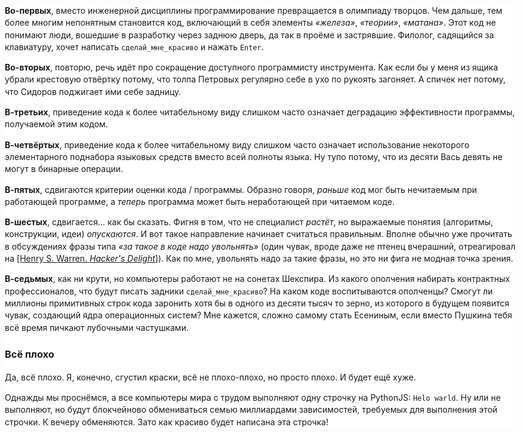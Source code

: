 **Во-первых**, вместо инженерной дисциплины программирование превращается в олимпиаду творцов. Чем дальше, тем более многим непонятным становится код, включающий в себя элементы *«железа»*, *«теории»*, *«матана»*. Этот код не понимают люди, вошедшие в разработку через заднюю дверь, да так в проёме и застрявшие. Филолог, садящийся за клавиатуру, хочет написать `сделай_мне_красиво` и нажать `Enter`.

**Во-вторых**, повторю, речь идёт про сокращение доступного программисту инструмента. Как если бы у меня из ящика убрали крестовую отвёртку потому, что толпа Петровых регулярно себе в ухо по рукоять загоняет. А спичек нет потому, что Сидоров поджигает ими себе задницу.

**В-третьих**, приведение кода к более читабельному виду слишком часто означает деградацию эффективности программы, получаемой этим кодом.

**В-четвёртых**, приведение кода к более читабельному виду слишком часто означает использование некоторого элементарного поднабора языковых средств вместо всей полноты языка. Ну тупо потому, что из десяти Вась девять не могут в бинарные операции.

**В-пятых**, сдвигаются критерии оценки кода / программы. Образно говоря, *раньше* код мог быть нечитаемым при работающей программе, а *теперь* программа может быть неработающей при читаемом коде.

**В-шестых**, сдвигается... как бы сказать. Фигня в том, что не специалист *растёт*, но выражаемые понятия (алгоритмы, конструкции, идеи) *опускаются*. И вот такое направление начинает считаться правильным. Вполне обычно уже прочитать в обсуждениях фразы типа *«за такое в коде надо увольнять»* (один чувак, вроде даже не птенец вчерашний, отреагировал на [[Henry S. Warren. *Hacker's Delight*]](https://en.wikipedia.org/wiki/Hacker%27s_Delight)). Как по мне, увольнять надо за такие фразы, но это ни фига не модная точка зрения.

**В-седьмых**, как ни крути, но компьютеры работают не на сонетах Шекспира. Из какого ополчения набирать контрактных профессионалов, что будут писать задники `сделай_мне_красиво`? На каком коде воспитываются ополченцы? Смогут ли миллионы примитивных строк кода заронить хотя бы в одного из десяти тысяч то зерно, из которого в будущем появится чувак, создающий ядра операционных систем? Мне кажется, сложно самому стать Есениным, если вместо Пушкина тебя всё время пичкают лубочными частушками.

### Всё плохо

Да, всё плохо. Я, конечно, сгустил краски, всё не плохо-плохо, но просто плохо. И будет ещё хуже.

Однажды мы проснёмся, а все компьютеры мира с трудом выполняют одну строчку на PythonJS: `Helo warld`. Ну или не выполняют, но будут блокчейново обмениваться семью миллиардами зависимостей, требуемых для выполнения этой строчки. К вечеру обменяются. Зато как красиво будет написана эта строчка!
